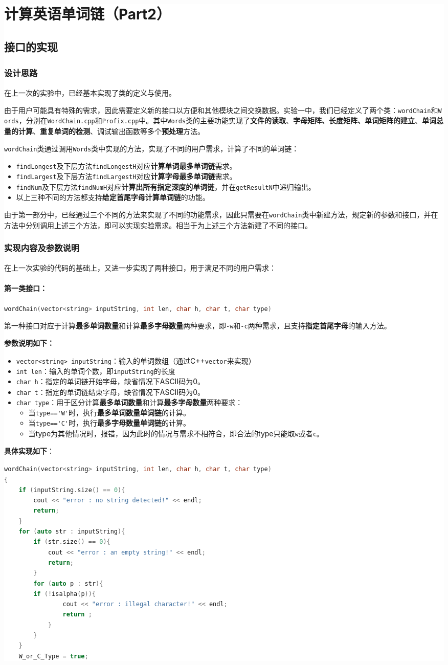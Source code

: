 # 计算英语单词链（Part2）

## 接口的实现

### 设计思路

在上一次的实验中，已经基本实现了类的定义与使用。

由于用户可能具有特殊的需求，因此需要定义新的接口以方便和其他模块之间交换数据。实验一中，我们已经定义了两个类：`wordChain`和`Words`，分别在`WordChain.cpp`和`Profix.cpp`中。其中`Words`类的主要功能实现了**文件的读取**、**字母矩阵、长度矩阵、单词矩阵的建立**、**单词总量的计算**、**重复单词的检测**、调试输出函数等多个**预处理**方法。

`wordChain`类通过调用`Words`类中实现的方法，实现了不同的用户需求，计算了不同的单词链：

* `findLongest`及下层方法`findLongestH`对应**计算单词最多单词链**需求。
* `findLargest`及下层方法`findLargestH`对应**计算字母最多单词链**需求。
* `findNum`及下层方法`findNumH`对应**计算出所有指定深度的单词链**，并在`getResultN`中递归输出。
* 以上三种不同的方法都支持**给定首尾字母计算单词链**的功能。

由于第一部分中，已经通过三个不同的方法来实现了不同的功能需求，因此只需要在`wordChain`类中新建方法，规定新的参数和接口，并在方法中分别调用上述三个方法，即可以实现实验需求。相当于为上述三个方法新建了不同的接口。

### 实现内容及参数说明

在上一次实验的代码的基础上，又进一步实现了两种接口，用于满足不同的用户需求：

#### 第一类接口：

```C++
wordChain(vector<string> inputString, int len, char h, char t, char type)
```

第一种接口对应于计算**最多单词数量**和计算**最多字母数量**两种要求，即`-w`和`-c`两种需求，且支持**指定首尾字母**的输入方法。

**参数说明如下：**

- `vector<string> inputString`：输入的单词数组（通过C++`vector`来实现）
- `int len`：输入的单词个数，即`inputString`的长度
- `char h`：指定的单词链开始字母，缺省情况下ASCII码为0。
- `char t`：指定的单词链结束字母，缺省情况下ASCII码为0。
- `char type`：用于区分计算**最多单词数量**和计算**最多字母数量**两种要求：
  - 当`type=='W'`时，执行**最多单词数量单词链**的计算。
  - 当`type=='C'`时，执行**最多字母数量单词链**的计算。
  - 当type为其他情况时，报错，因为此时的情况与需求不相符合，即合法的type只能取`w`或者`c`。

**具体实现如下**：

```C++
wordChain(vector<string> inputString, int len, char h, char t, char type)
{
    if (inputString.size() == 0){
		cout << "error : no string detected!" << endl;
		return;
	}
	for (auto str : inputString){
		if (str.size() == 0){
			cout << "error : an empty string!" << endl;
			return;
		}
		for (auto p : str){
		if (!isalpha(p)){
				cout << "error : illegal character!" << endl;
				return ;
			}
		}
	}
	W_or_C_Type = true;
```